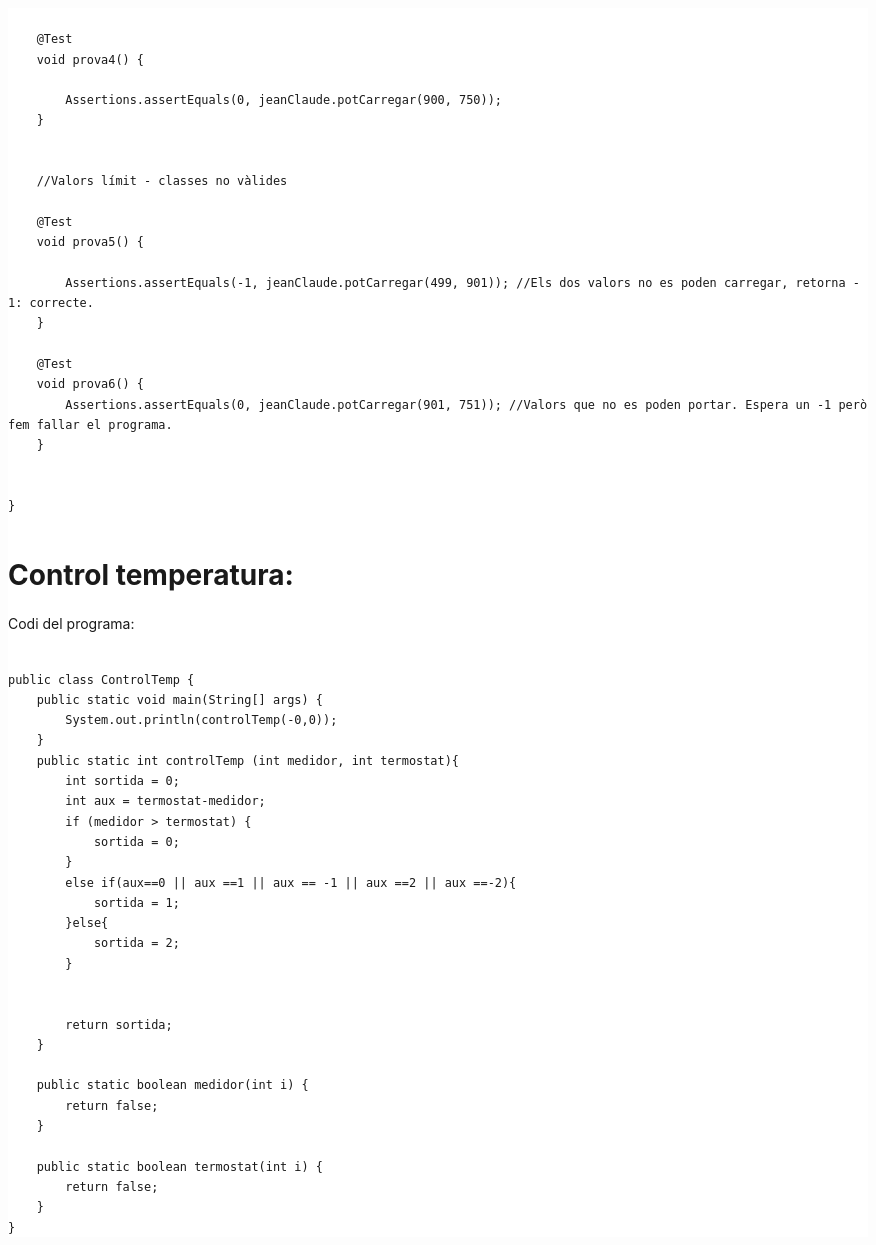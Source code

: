 ```

    @Test
    void prova4() {

        Assertions.assertEquals(0, jeanClaude.potCarregar(900, 750));
    }


    //Valors límit - classes no vàlides

    @Test
    void prova5() {

        Assertions.assertEquals(-1, jeanClaude.potCarregar(499, 901)); //Els dos valors no es poden carregar, retorna -1: correcte.
    }

    @Test
    void prova6() {
        Assertions.assertEquals(0, jeanClaude.potCarregar(901, 751)); //Valors que no es poden portar. Espera un -1 però fem fallar el programa.
    }


}
```
# Control temperatura:

Codi del programa:
```

public class ControlTemp {
    public static void main(String[] args) {
        System.out.println(controlTemp(-0,0));
    }
    public static int controlTemp (int medidor, int termostat){
        int sortida = 0;
        int aux = termostat-medidor;
        if (medidor > termostat) {
            sortida = 0;
        }
        else if(aux==0 || aux ==1 || aux == -1 || aux ==2 || aux ==-2){
            sortida = 1;
        }else{
            sortida = 2;
        }


        return sortida;
    }

    public static boolean medidor(int i) {
        return false;
    }

    public static boolean termostat(int i) {
        return false;
    }
}
```

